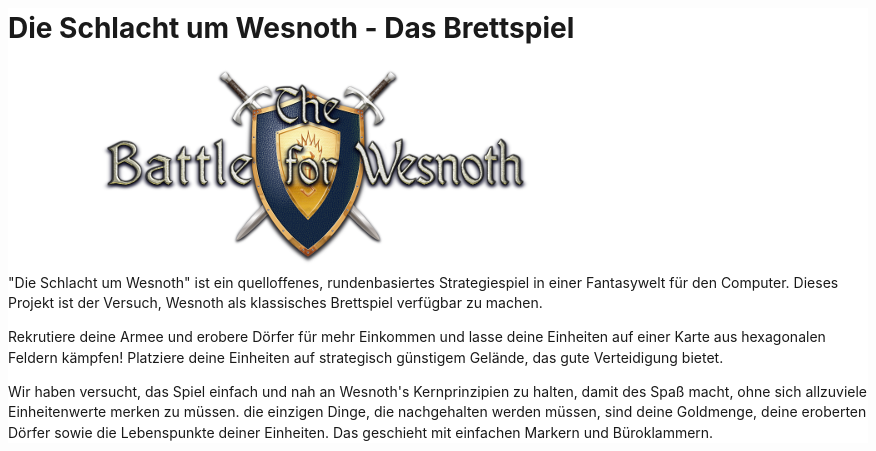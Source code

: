 Die Schlacht um Wesnoth - Das Brettspiel
===================================

![Wesnoth logo](Bildquellen/logo-large.png)  
"Die Schlacht um Wesnoth" ist ein quelloffenes, rundenbasiertes Strategiespiel in einer Fantasywelt für den Computer. Dieses Projekt ist der Versuch, Wesnoth als klassisches Brettspiel verfügbar zu machen.

Rekrutiere deine Armee und erobere Dörfer für mehr Einkommen und lasse deine Einheiten auf einer Karte aus hexagonalen Feldern kämpfen! Platziere deine Einheiten auf strategisch günstigem Gelände, das gute Verteidigung bietet.

Wir haben versucht, das Spiel einfach und nah an Wesnoth's Kernprinzipien zu halten, damit des Spaß macht, ohne sich allzuviele Einheitenwerte merken zu müssen. die einzigen Dinge, die nachgehalten werden müssen, sind deine Goldmenge, deine eroberten Dörfer sowie die Lebenspunkte deiner Einheiten. Das geschieht mit einfachen Markern und Büroklammern.
